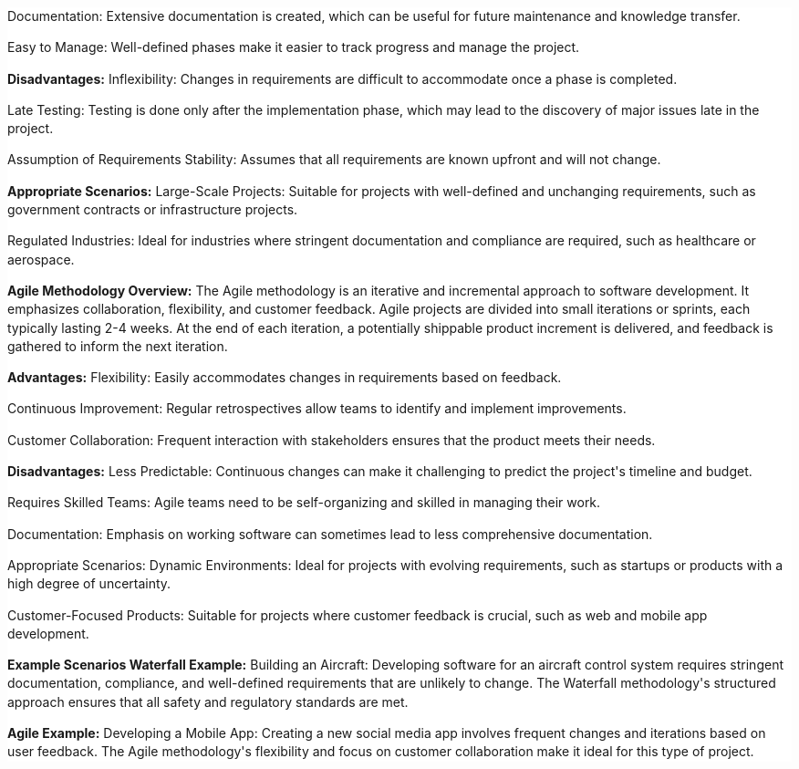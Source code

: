 Documentation: Extensive documentation is created, which can be useful for future maintenance and knowledge transfer.

Easy to Manage: Well-defined phases make it easier to track progress and manage the project.

**Disadvantages:**
Inflexibility: Changes in requirements are difficult to accommodate once a phase is completed.

Late Testing: Testing is done only after the implementation phase, which may lead to the discovery of major issues late in the project.

Assumption of Requirements Stability: Assumes that all requirements are known upfront and will not change.

**Appropriate Scenarios:**
Large-Scale Projects: Suitable for projects with well-defined and unchanging requirements, such as government contracts or infrastructure projects.

Regulated Industries: Ideal for industries where stringent documentation and compliance are required, such as healthcare or aerospace.

**Agile Methodology
Overview:**
The Agile methodology is an iterative and incremental approach to software development. It emphasizes collaboration, flexibility, and customer feedback. Agile projects are divided into small iterations or sprints, each typically lasting 2-4 weeks. At the end of each iteration, a potentially shippable product increment is delivered, and feedback is gathered to inform the next iteration.

**Advantages:**
Flexibility: Easily accommodates changes in requirements based on feedback.

Continuous Improvement: Regular retrospectives allow teams to identify and implement improvements.

Customer Collaboration: Frequent interaction with stakeholders ensures that the product meets their needs.

**Disadvantages:**
Less Predictable: Continuous changes can make it challenging to predict the project's timeline and budget.

Requires Skilled Teams: Agile teams need to be self-organizing and skilled in managing their work.

Documentation: Emphasis on working software can sometimes lead to less comprehensive documentation.

Appropriate Scenarios:
Dynamic Environments: Ideal for projects with evolving requirements, such as startups or products with a high degree of uncertainty.

Customer-Focused Products: Suitable for projects where customer feedback is crucial, such as web and mobile app development.

**Example Scenarios
Waterfall Example:**
Building an Aircraft: Developing software for an aircraft control system requires stringent documentation, compliance, and well-defined requirements that are unlikely to change. The Waterfall methodology's structured approach ensures that all safety and regulatory standards are met.

**Agile Example:**
Developing a Mobile App: Creating a new social media app involves frequent changes and iterations based on user feedback. The Agile methodology's flexibility and focus on customer collaboration make it ideal for this type of project.
